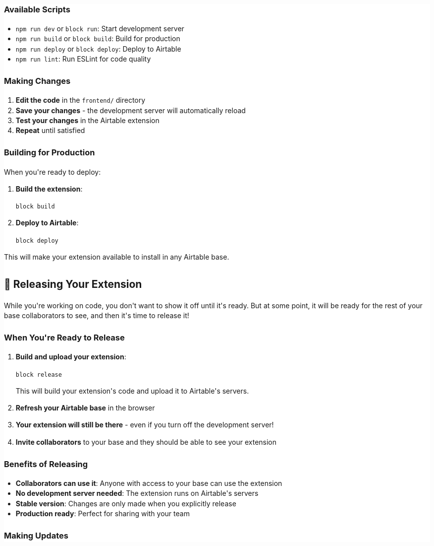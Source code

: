 ### Available Scripts

- `npm run dev` or `block run`: Start development server
- `npm run build` or `block build`: Build for production
- `npm run deploy` or `block deploy`: Deploy to Airtable
- `npm run lint`: Run ESLint for code quality

### Making Changes

1. **Edit the code** in the `frontend/` directory
2. **Save your changes** - the development server will automatically reload
3. **Test your changes** in the Airtable extension
4. **Repeat** until satisfied

### Building for Production

When you're ready to deploy:

1. **Build the extension**:
   ```bash
   block build
   ```

2. **Deploy to Airtable**:
   ```bash
   block deploy
   ```

This will make your extension available to install in any Airtable base.

## 🚀 Releasing Your Extension

While you're working on code, you don't want to show it off until it's ready. But at some point, it will be ready for the rest of your base collaborators to see, and then it's time to release it!

### When You're Ready to Release

1. **Build and upload your extension**:
   ```bash
   block release
   ```
   This will build your extension's code and upload it to Airtable's servers.

2. **Refresh your Airtable base** in the browser
3. **Your extension will still be there** - even if you turn off the development server!
4. **Invite collaborators** to your base and they should be able to see your extension

### Benefits of Releasing

- **Collaborators can use it**: Anyone with access to your base can use the extension
- **No development server needed**: The extension runs on Airtable's servers
- **Stable version**: Changes are only made when you explicitly release
- **Production ready**: Perfect for sharing with your team

### Making Updates
